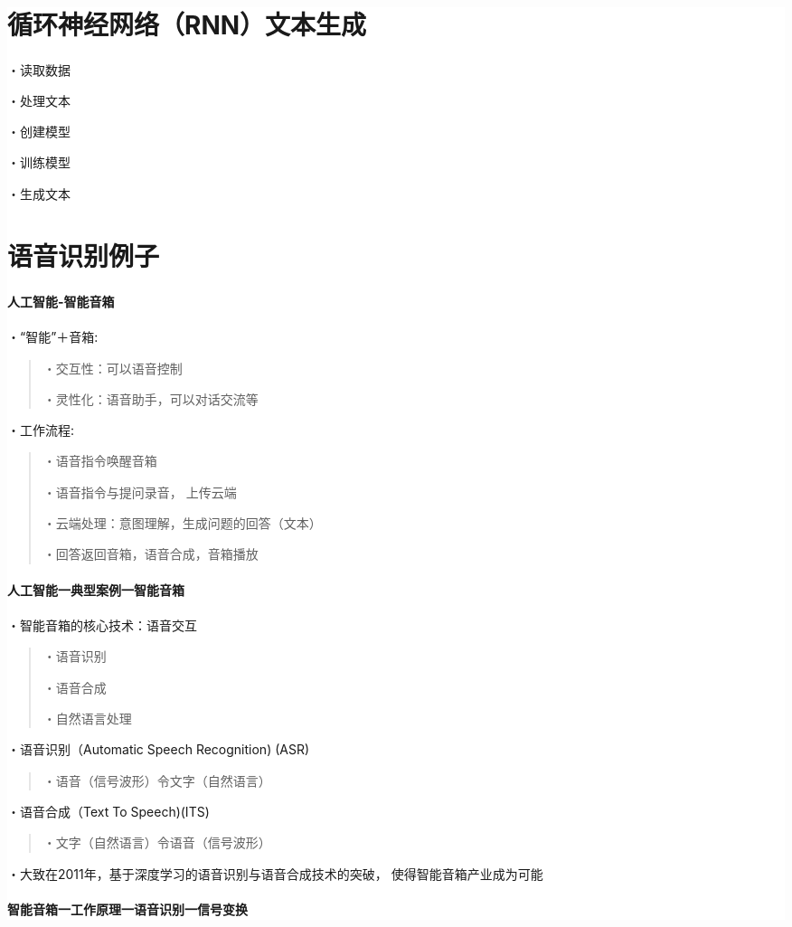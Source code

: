# 循环神经网络（RNN）文本生成

・读取数据

・处理文本

・创建模型

・训练模型

・生成文本

 

# 语音识别例子

#### 人工智能-智能音箱

・“智能”＋音箱:

> ・交互性：可以语音控制 
>
> ・灵性化：语音助手，可以对话交流等 

・工作流程:

> ・语音指令唤醒音箱 
>
> ・语音指令与提问录音， 上传云端  
>
> ・云端处理：意图理解，生成问题的回答（文本）
>
> ・回答返回音箱，语音合成，音箱播放 



#### 人工智能一典型案例一智能音箱 

・智能音箱的核心技术：语音交互 

> ・语音识别 
>
> ・语音合成
>
> ・自然语言处理 

・语音识别（Automatic Speech Recognition) (ASR) 

> ・语音（信号波形）令文字（自然语言） 

・语音合成（Text To Speech)(ITS) 

> ・文字（自然语言）令语音（信号波形）

・大致在2011年，基于深度学习的语音识别与语音合成技术的突破， 使得智能音箱产业成为可能 



#### 智能音箱一工作原理一语音识别一信号变换 
